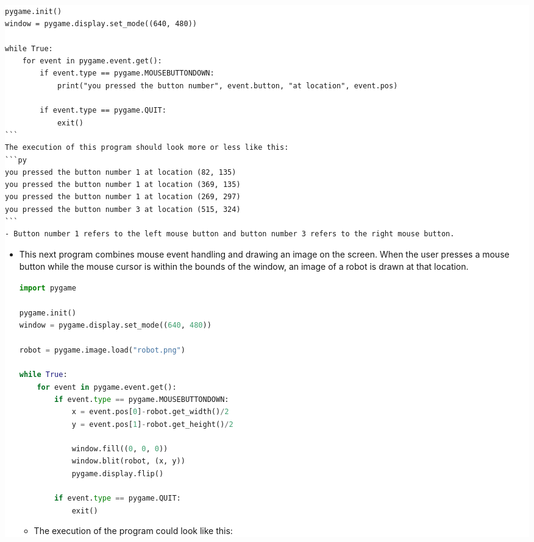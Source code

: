     pygame.init()
    window = pygame.display.set_mode((640, 480))

    while True:
        for event in pygame.event.get():
            if event.type == pygame.MOUSEBUTTONDOWN:
                print("you pressed the button number", event.button, "at location", event.pos)

            if event.type == pygame.QUIT:
                exit()
    ```
    The execution of this program should look more or less like this:
    ```py
    you pressed the button number 1 at location (82, 135)
    you pressed the button number 1 at location (369, 135)
    you pressed the button number 1 at location (269, 297)
    you pressed the button number 3 at location (515, 324)
    ```
    - Button number 1 refers to the left mouse button and button number 3 refers to the right mouse button.

- This next program combines mouse event handling and drawing an image on the screen. When the user presses a mouse button while the mouse cursor is within the bounds of the window, an image of a robot is drawn at that location.
    ```py
    import pygame

    pygame.init()
    window = pygame.display.set_mode((640, 480))

    robot = pygame.image.load("robot.png")

    while True:
        for event in pygame.event.get():
            if event.type == pygame.MOUSEBUTTONDOWN:
                x = event.pos[0]-robot.get_width()/2
                y = event.pos[1]-robot.get_height()/2

                window.fill((0, 0, 0))
                window.blit(robot, (x, y))
                pygame.display.flip()

            if event.type == pygame.QUIT:
                exit()
    ```
    - The execution of the program could look like this:
